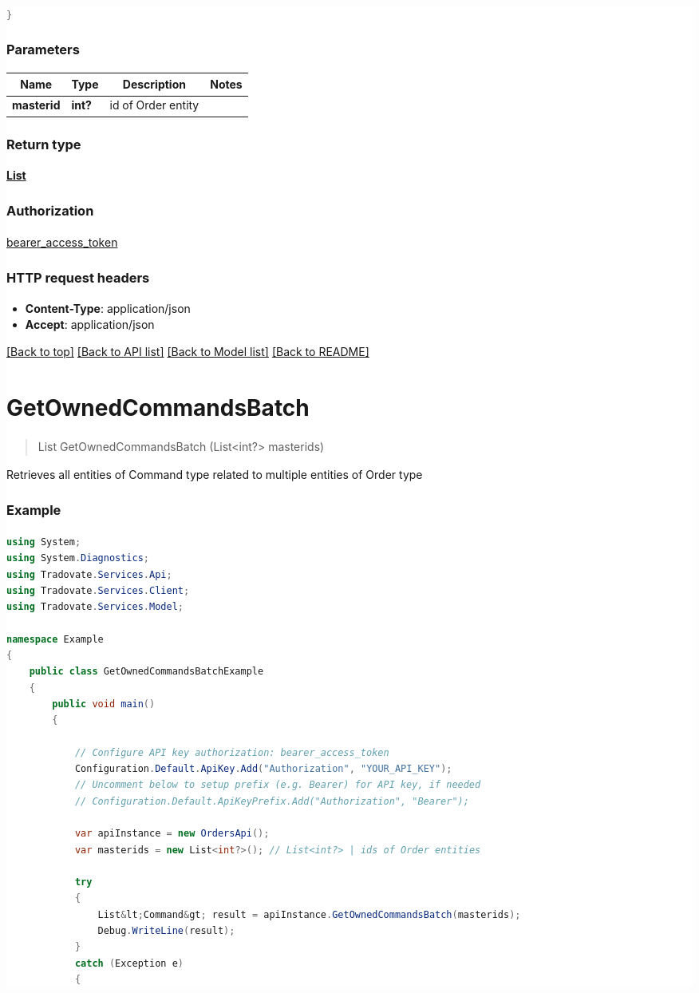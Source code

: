 ```csharp
}
```

### Parameters

Name | Type | Description  | Notes
------------- | ------------- | ------------- | -------------
 **masterid** | **int?**| id of Order entity | 

### Return type

[**List<Command>**](Command.md)

### Authorization

[bearer_access_token](../README.md#bearer_access_token)

### HTTP request headers

 - **Content-Type**: application/json
 - **Accept**: application/json

[[Back to top]](#) [[Back to API list]](../README.md#documentation-for-api-endpoints) [[Back to Model list]](../README.md#documentation-for-models) [[Back to README]](../README.md)

<a name="getownedcommandsbatch"></a>
# **GetOwnedCommandsBatch**
> List<Command> GetOwnedCommandsBatch (List<int?> masterids)



Retrieves all entities of Command type related to multiple entities of Order type

### Example
```csharp
using System;
using System.Diagnostics;
using Tradovate.Services.Api;
using Tradovate.Services.Client;
using Tradovate.Services.Model;

namespace Example
{
    public class GetOwnedCommandsBatchExample
    {
        public void main()
        {
            
            // Configure API key authorization: bearer_access_token
            Configuration.Default.ApiKey.Add("Authorization", "YOUR_API_KEY");
            // Uncomment below to setup prefix (e.g. Bearer) for API key, if needed
            // Configuration.Default.ApiKeyPrefix.Add("Authorization", "Bearer");

            var apiInstance = new OrdersApi();
            var masterids = new List<int?>(); // List<int?> | ids of Order entities

            try
            {
                List&lt;Command&gt; result = apiInstance.GetOwnedCommandsBatch(masterids);
                Debug.WriteLine(result);
            }
            catch (Exception e)
            {
```